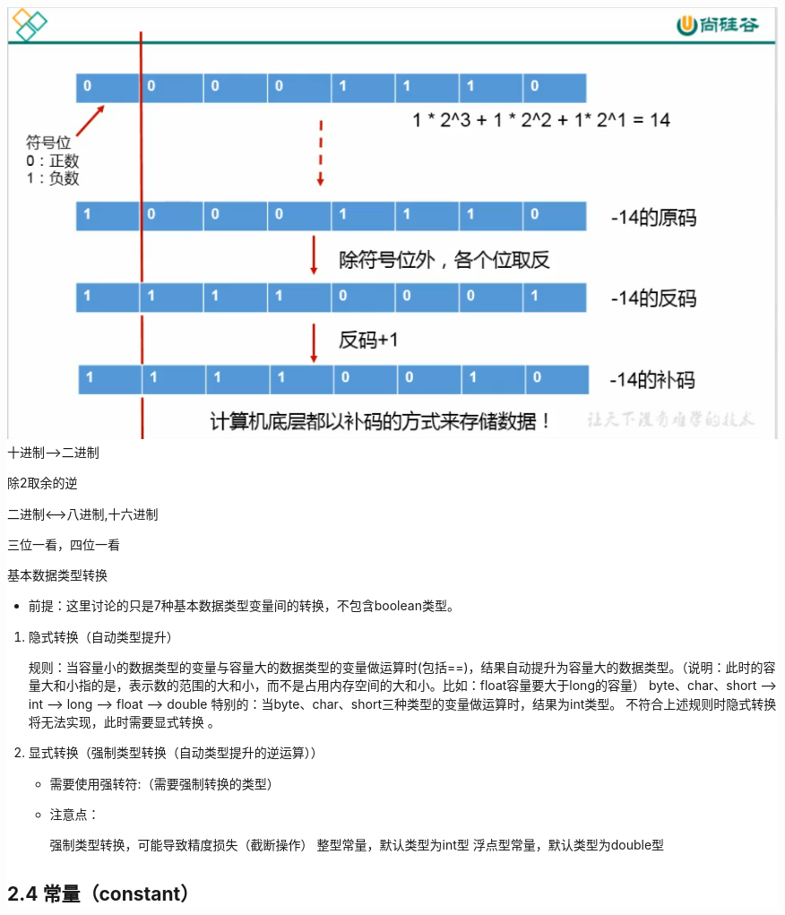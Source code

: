 ![7](第2章：变量.assets/7.png)十进制-->二进制

除2取余的逆

二进制<-->八进制,十六进制

三位一看，四位一看

基本数据类型转换

- 前提：这里讨论的只是7种基本数据类型变量间的转换，不包含boolean类型。

1. 隐式转换（自动类型提升）

   规则：当容量小的数据类型的变量与容量大的数据类型的变量做运算时(包括==)，结果自动提升为容量大的数据类型。（说明：此时的容量大和小指的是，表示数的范围的大和小，而不是占用内存空间的大和小。比如：float容量要大于long的容量）
   byte、char、short --> int --> long --> float --> double
   特别的：当byte、char、short三种类型的变量做运算时，结果为int类型。
   不符合上述规则时隐式转换将无法实现，此时需要显式转换 。

2. 显式转换（强制类型转换（自动类型提升的逆运算））

   - 需要使用强转符:（需要强制转换的类型）

   - 注意点：

     强制类型转换，可能导致精度损失（截断操作）
     整型常量，默认类型为int型
     浮点型常量，默认类型为double型

## 2.4 常量（constant）
